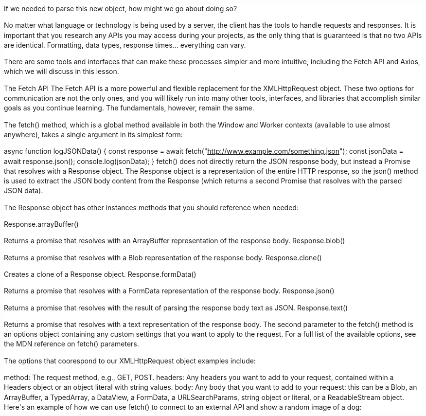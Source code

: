 If we needed to parse this new object, how might we go about doing so?

No matter what language or technology is being used by a server, the client has the tools to handle requests and responses. It is important that you research any APIs you may access during your projects, as the only thing that is guaranteed is that no two APIs are identical. Formatting, data types, response times... everything can vary.

There are some tools and interfaces that can make these processes simpler and more intuitive, including the Fetch API and Axios, which we will discuss in this lesson.


The Fetch API
The Fetch API is a more powerful and flexible replacement for the XMLHttpRequest object. These two options for communication are not the only ones, and you will likely run into many other tools, interfaces, and libraries that accomplish similar goals as you continue learning. The fundamentals, however, remain the same.

The fetch() method, which is a global method available in both the Window and Worker contexts (available to use almost anywhere), takes a single argument in its simplest form:

async function logJSONData() {
    const response = await fetch("http://www.example.com/something.json");
    const jsonData = await response.json();
    console.log(jsonData);
}
fetch() does not directly return the JSON response body, but instead a Promise that resolves with a Response object. The Response object is a representation of the entire HTTP response, so the json() method is used to extract the JSON body content from the Response (which returns a second Promise that resolves with the parsed JSON data).

The Response object has other instances methods that you should reference when needed:

Response.arrayBuffer()

Returns a promise that resolves with an ArrayBuffer representation of the response body.
Response.blob()

Returns a promise that resolves with a Blob representation of the response body.
Response.clone()

Creates a clone of a Response object.
Response.formData()

Returns a promise that resolves with a FormData representation of the response body.
Response.json()

Returns a promise that resolves with the result of parsing the response body text as JSON.
Response.text()

Returns a promise that resolves with a text representation of the response body.
The second parameter to the fetch() method is an options object containing any custom settings that you want to apply to the request. For a full list of the available options, see the MDN reference on fetch() parameters.

The options that coorespond to our XMLHttpRequest object examples include:

method: The request method, e.g., GET, POST.
headers: Any headers you want to add to your request, contained within a Headers object or an object literal with string values.
body: Any body that you want to add to your request: this can be a Blob, an ArrayBuffer, a TypedArray, a DataView, a FormData, a URLSearchParams, string object or literal, or a ReadableStream object.
Here's an example of how we can use fetch() to connect to an external API and show a random image of a dog:
